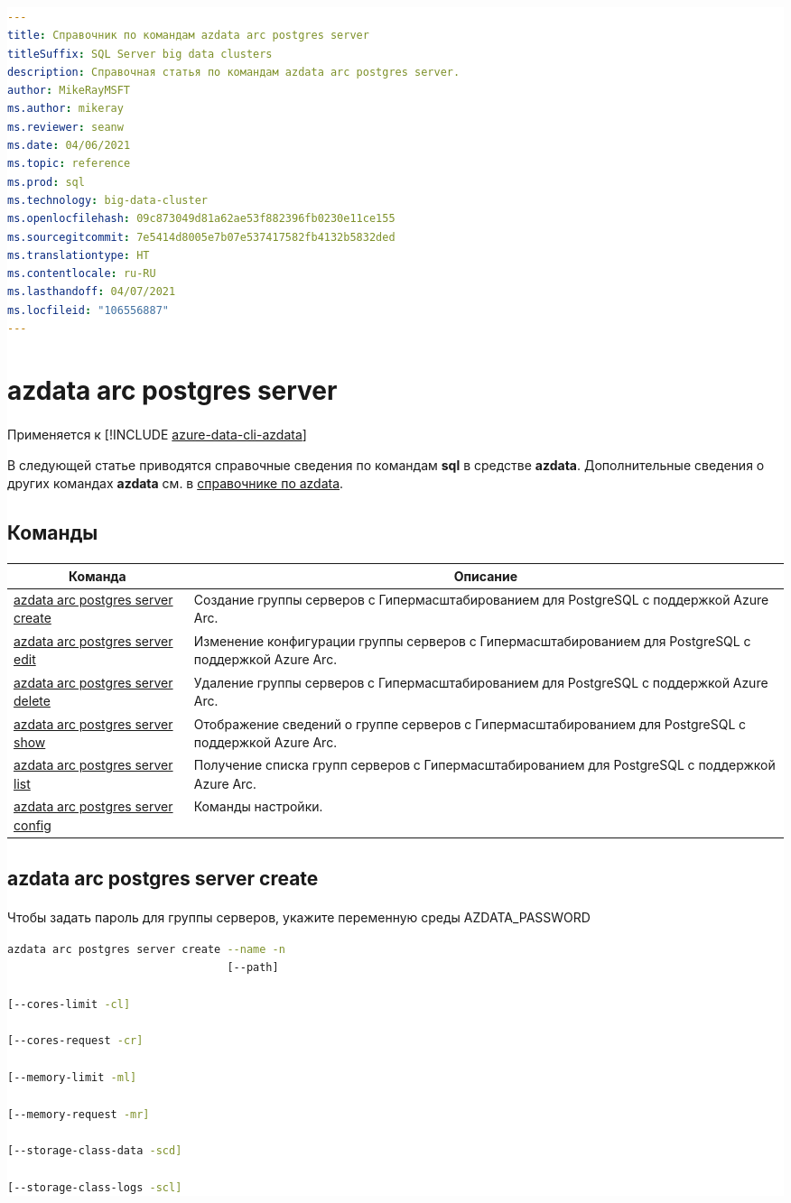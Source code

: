 ```yaml
---
title: Справочник по командам azdata arc postgres server
titleSuffix: SQL Server big data clusters
description: Справочная статья по командам azdata arc postgres server.
author: MikeRayMSFT
ms.author: mikeray
ms.reviewer: seanw
ms.date: 04/06/2021
ms.topic: reference
ms.prod: sql
ms.technology: big-data-cluster
ms.openlocfilehash: 09c873049d81a62ae53f882396fb0230e11ce155
ms.sourcegitcommit: 7e5414d8005e7b07e537417582fb4132b5832ded
ms.translationtype: HT
ms.contentlocale: ru-RU
ms.lasthandoff: 04/07/2021
ms.locfileid: "106556887"
---
```

# <a name="azdata-arc-postgres-server"></a>azdata arc postgres server

Применяется к [!INCLUDE [azure-data-cli-azdata](../../includes/azure-data-cli-azdata.md)]

В следующей статье приводятся справочные сведения по командам **sql** в средстве **azdata**. Дополнительные сведения о других командах **azdata** см. в [справочнике по azdata](reference-azdata.md).

## <a name="commands"></a>Команды

|Команда|Описание|
| --- | --- |
[azdata arc postgres server create](#azdata-arc-postgres-server-create) | Создание группы серверов с Гипермасштабированием для PostgreSQL с поддержкой Azure Arc.
[azdata arc postgres server edit](#azdata-arc-postgres-server-edit) | Изменение конфигурации группы серверов с Гипермасштабированием для PostgreSQL с поддержкой Azure Arc.
[azdata arc postgres server delete](#azdata-arc-postgres-server-delete) | Удаление группы серверов с Гипермасштабированием для PostgreSQL с поддержкой Azure Arc.
[azdata arc postgres server show](#azdata-arc-postgres-server-show) | Отображение сведений о группе серверов с Гипермасштабированием для PostgreSQL с поддержкой Azure Arc.
[azdata arc postgres server list](#azdata-arc-postgres-server-list) | Получение списка групп серверов с Гипермасштабированием для PostgreSQL с поддержкой Azure Arc.
[azdata arc postgres server config](reference-azdata-arc-postgres-server-config.md) | Команды настройки.
## <a name="azdata-arc-postgres-server-create"></a>azdata arc postgres server create
Чтобы задать пароль для группы серверов, укажите переменную среды AZDATA_PASSWORD
```bash
azdata arc postgres server create --name -n 
                                  [--path]  
                                  
[--cores-limit -cl]  
                                  
[--cores-request -cr]  
                                  
[--memory-limit -ml]  
                                  
[--memory-request -mr]  
                                  
[--storage-class-data -scd]  
                                  
[--storage-class-logs -scl]  
```
